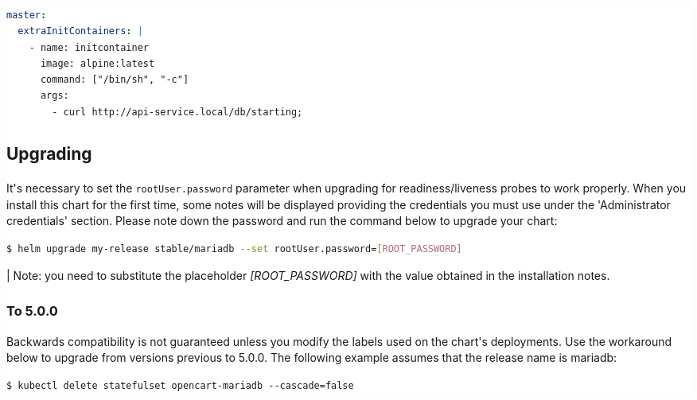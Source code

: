 ```yaml
master:
  extraInitContainers: |
    - name: initcontainer
      image: alpine:latest
      command: ["/bin/sh", "-c"]
      args:
        - curl http://api-service.local/db/starting;
```

## Upgrading

It's necessary to set the `rootUser.password` parameter when upgrading for readiness/liveness probes to work properly. When you install this chart for the first time, some notes will be displayed providing the credentials you must use under the 'Administrator credentials' section. Please note down the password and run the command below to upgrade your chart:

```bash
$ helm upgrade my-release stable/mariadb --set rootUser.password=[ROOT_PASSWORD]
```

| Note: you need to substitute the placeholder _[ROOT_PASSWORD]_ with the value obtained in the installation notes.

### To 5.0.0

Backwards compatibility is not guaranteed unless you modify the labels used on the chart's deployments.
Use the workaround below to upgrade from versions previous to 5.0.0. The following example assumes that the release name is mariadb:

```console
$ kubectl delete statefulset opencart-mariadb --cascade=false
```
